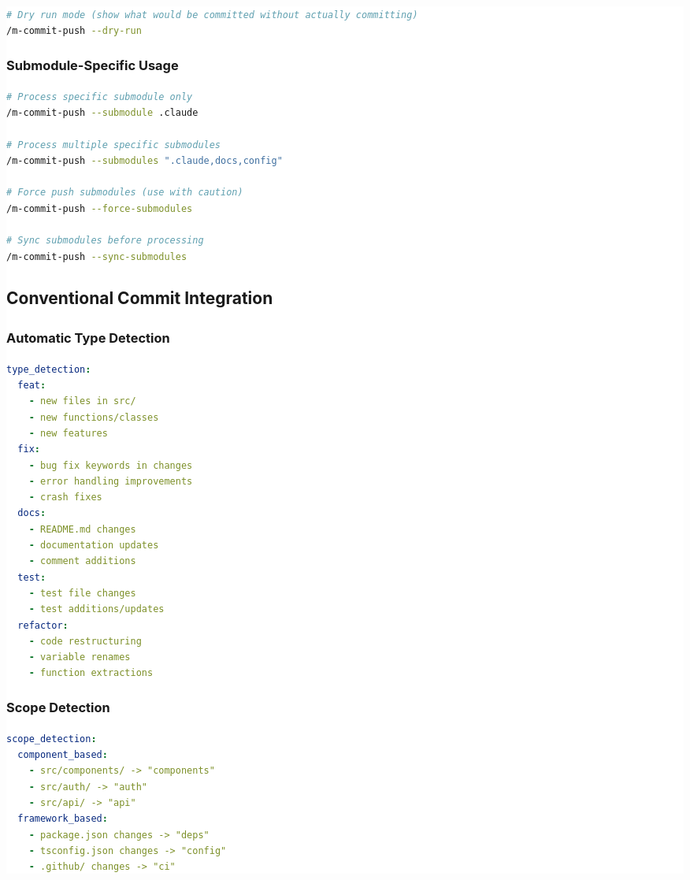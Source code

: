 ```bash
# Dry run mode (show what would be committed without actually committing)
/m-commit-push --dry-run
```

### Submodule-Specific Usage
```bash
# Process specific submodule only
/m-commit-push --submodule .claude

# Process multiple specific submodules
/m-commit-push --submodules ".claude,docs,config"

# Force push submodules (use with caution)
/m-commit-push --force-submodules

# Sync submodules before processing
/m-commit-push --sync-submodules
```

## Conventional Commit Integration

### Automatic Type Detection
```yaml
type_detection:
  feat: 
    - new files in src/
    - new functions/classes
    - new features
  fix:
    - bug fix keywords in changes
    - error handling improvements
    - crash fixes
  docs:
    - README.md changes
    - documentation updates
    - comment additions
  test:
    - test file changes
    - test additions/updates
  refactor:
    - code restructuring
    - variable renames
    - function extractions
```

### Scope Detection
```yaml
scope_detection:
  component_based:
    - src/components/ -> "components"
    - src/auth/ -> "auth"
    - src/api/ -> "api"
  framework_based:
    - package.json changes -> "deps"
    - tsconfig.json changes -> "config"
    - .github/ changes -> "ci"
```
